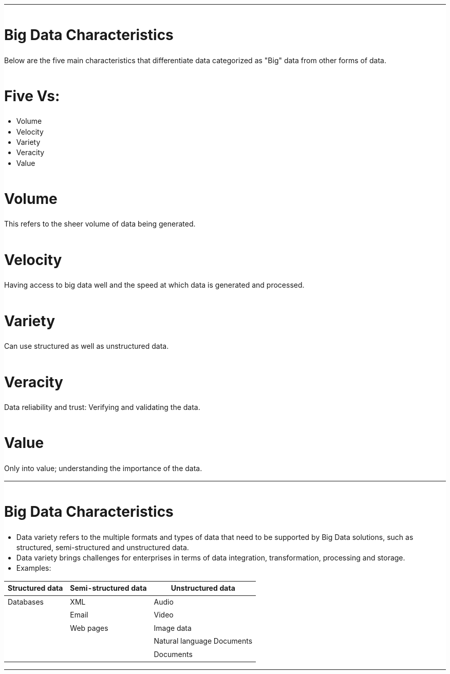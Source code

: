  
---
# Big Data Characteristics

Below are the five main characteristics that differentiate data categorized as "Big" data from other forms of data.

# Five Vs:

- Volume
- Velocity
- Variety
- Veracity
- Value

# Volume

This refers to the sheer volume of data being generated.

# Velocity

Having access to big data well and the speed at which data is generated and processed.

# Variety

Can use structured as well as unstructured data.

# Veracity

Data reliability and trust: Verifying and validating the data.

# Value

Only into value; understanding the importance of the data.

 
---
# Big Data Characteristics

- Data variety refers to the multiple formats and types of data that need to be supported by Big Data solutions, such as structured, semi-structured and unstructured data.
- Data variety brings challenges for enterprises in terms of data integration, transformation, processing and storage.
- Examples:

|Structured data|Semi-structured data|Unstructured data|
|---|---|---|
|Databases|XML|Audio|
| |Email|Video|
| |Web pages|Image data|
| | |Natural language Documents|
| | |Documents|
 
---